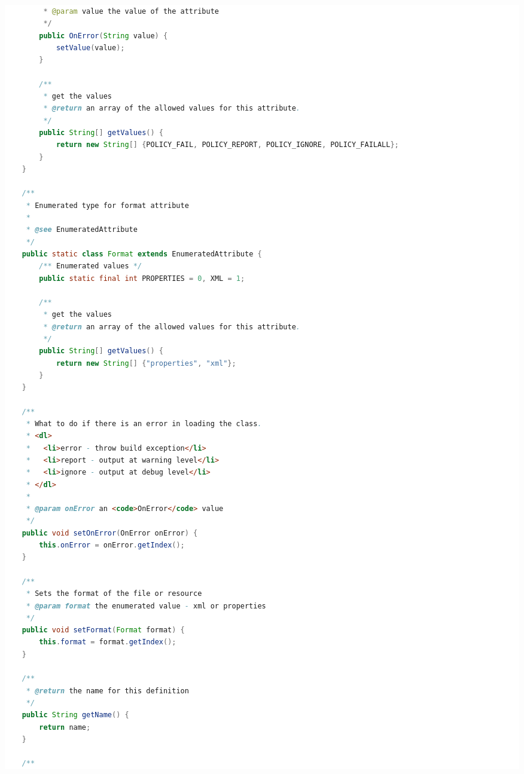```java
         * @param value the value of the attribute
         */
        public OnError(String value) {
            setValue(value);
        }

        /**
         * get the values
         * @return an array of the allowed values for this attribute.
         */
        public String[] getValues() {
            return new String[] {POLICY_FAIL, POLICY_REPORT, POLICY_IGNORE, POLICY_FAILALL};
        }
    }

    /**
     * Enumerated type for format attribute
     *
     * @see EnumeratedAttribute
     */
    public static class Format extends EnumeratedAttribute {
        /** Enumerated values */
        public static final int PROPERTIES = 0, XML = 1;

        /**
         * get the values
         * @return an array of the allowed values for this attribute.
         */
        public String[] getValues() {
            return new String[] {"properties", "xml"};
        }
    }

    /**
     * What to do if there is an error in loading the class.
     * <dl>
     *   <li>error - throw build exception</li>
     *   <li>report - output at warning level</li>
     *   <li>ignore - output at debug level</li>
     * </dl>
     *
     * @param onError an <code>OnError</code> value
     */
    public void setOnError(OnError onError) {
        this.onError = onError.getIndex();
    }

    /**
     * Sets the format of the file or resource
     * @param format the enumerated value - xml or properties
     */
    public void setFormat(Format format) {
        this.format = format.getIndex();
    }

    /**
     * @return the name for this definition
     */
    public String getName() {
        return name;
    }

    /**
```